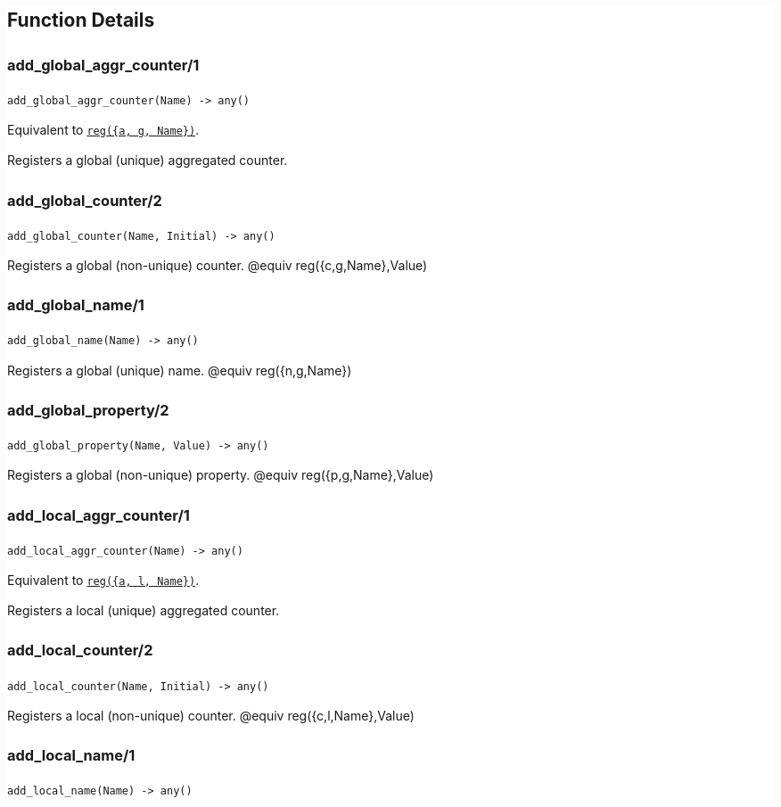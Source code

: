 
<a name="functions"></a>

## Function Details ##

<a name="add_global_aggr_counter-1"></a>

### add_global_aggr_counter/1 ###

`add_global_aggr_counter(Name) -> any()`

Equivalent to [`reg({a, g, Name})`](#reg-1).

Registers a global (unique) aggregated counter.
<a name="add_global_counter-2"></a>

### add_global_counter/2 ###

`add_global_counter(Name, Initial) -> any()`

Registers a global (non-unique) counter. @equiv reg({c,g,Name},Value)
<a name="add_global_name-1"></a>

### add_global_name/1 ###

`add_global_name(Name) -> any()`

Registers a global (unique) name. @equiv reg({n,g,Name})
<a name="add_global_property-2"></a>

### add_global_property/2 ###

`add_global_property(Name, Value) -> any()`

Registers a global (non-unique) property. @equiv reg({p,g,Name},Value)
<a name="add_local_aggr_counter-1"></a>

### add_local_aggr_counter/1 ###

`add_local_aggr_counter(Name) -> any()`

Equivalent to [`reg({a, l, Name})`](#reg-1).

Registers a local (unique) aggregated counter.
<a name="add_local_counter-2"></a>

### add_local_counter/2 ###

`add_local_counter(Name, Initial) -> any()`

Registers a local (non-unique) counter. @equiv reg({c,l,Name},Value)
<a name="add_local_name-1"></a>

### add_local_name/1 ###

`add_local_name(Name) -> any()`

